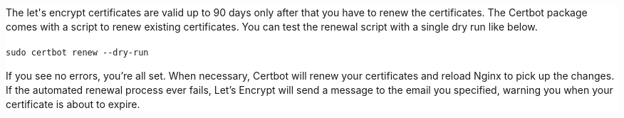 The let's encrypt certificates are valid up to 90 days only after that you have to renew the certificates. The Certbot package comes with a script to renew existing certificates. You can test the renewal script with a single dry run like below.

```css
sudo certbot renew --dry-run
```

If you see no errors, you’re all set. When necessary, Certbot will renew your certificates and reload Nginx to pick up the changes. If the automated renewal process ever fails, Let’s Encrypt will send a message to the email you specified, warning you when your certificate is about to expire.